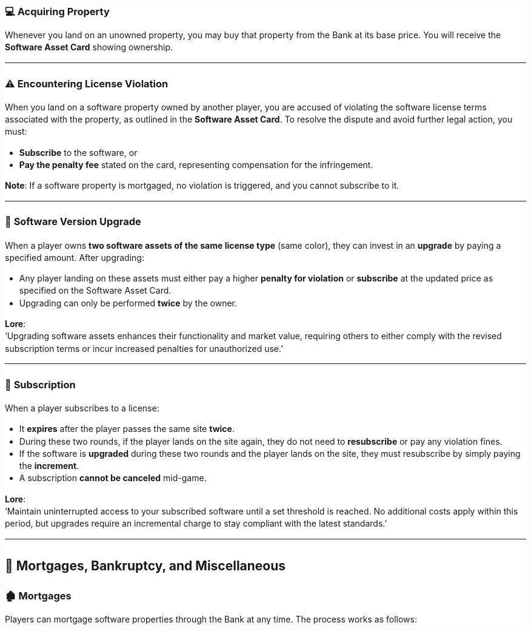 ### 💻 **Acquiring Property**  
Whenever you land on an unowned property, you may buy that property from the Bank at its base price. You will receive the **Software Asset Card** showing ownership.  

---

### ⚠️ **Encountering License Violation**  
When you land on a software property owned by another player, you are accused of violating the software license terms associated with the property, as outlined in the **Software Asset Card**. To resolve the dispute and avoid further legal action, you must:  
- **Subscribe** to the software, or  
- **Pay the penalty fee** stated on the card, representing compensation for the infringement.  

**Note**: If a software property is mortgaged, no violation is triggered, and you cannot subscribe to it.  

---

### 🔄 **Software Version Upgrade**  
When a player owns **two software assets of the same license type** (same color), they can invest in an **upgrade** by paying a specified amount. After upgrading:  
- Any player landing on these assets must either pay a higher **penalty for violation** or **subscribe** at the updated price as specified on the Software Asset Card.  
- Upgrading can only be performed **twice** by the owner.  

**Lore**:  
‘Upgrading software assets enhances their functionality and market value, requiring others to either comply with the revised subscription terms or incur increased penalties for unauthorized use.’  

---

### 📜 **Subscription**  
When a player subscribes to a license:  
- It **expires** after the player passes the same site **twice**.  
- During these two rounds, if the player lands on the site again, they do not need to **resubscribe** or pay any violation fines.  
- If the software is **upgraded** during these two rounds and the player lands on the site, they must resubscribe by simply paying the **increment**.  
- A subscription **cannot be canceled** mid-game.  

**Lore**:  
‘Maintain uninterrupted access to your subscribed software until a set threshold is reached. No additional costs apply within this period, but upgrades require an incremental charge to stay compliant with the latest standards.’  

---

## 🏦 **Mortgages, Bankruptcy, and Miscellaneous**

### 🏚️ **Mortgages**  
Players can mortgage software properties through the Bank at any time. The process works as follows:  
